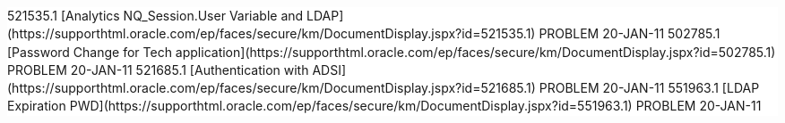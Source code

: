<td >521535.1
</td>

<td >[Analytics NQ_Session.User Variable and LDAP](https://supporthtml.oracle.com/ep/faces/secure/km/DocumentDisplay.jspx?id=521535.1)
</td>

<td >PROBLEM
</td>

<td >20-JAN-11
</td>
</tr>
<tr >

<td >502785.1
</td>

<td >[Password Change for Tech application](https://supporthtml.oracle.com/ep/faces/secure/km/DocumentDisplay.jspx?id=502785.1)
</td>

<td >PROBLEM
</td>

<td >20-JAN-11
</td>
</tr>
<tr >

<td >521685.1
</td>

<td >[Authentication with ADSI](https://supporthtml.oracle.com/ep/faces/secure/km/DocumentDisplay.jspx?id=521685.1)
</td>

<td >PROBLEM
</td>

<td >20-JAN-11
</td>
</tr>
<tr >

<td >551963.1
</td>

<td >[LDAP Expiration PWD](https://supporthtml.oracle.com/ep/faces/secure/km/DocumentDisplay.jspx?id=551963.1)
</td>

<td >PROBLEM
</td>

<td >20-JAN-11
</td>
</tr>
<tr >
